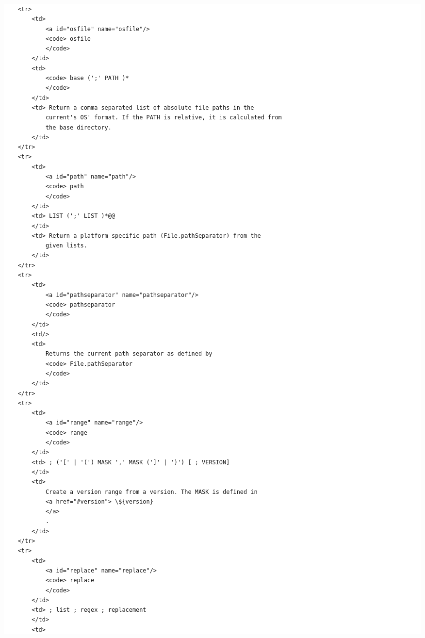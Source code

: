 		<tr>
			<td>
				<a id="osfile" name="osfile"/>
				<code> osfile
				</code>
			</td>
			<td>
				<code> base (';' PATH )*
				</code>
			</td>
			<td> Return a comma separated list of absolute file paths in the
				current's OS' format. If the PATH is relative, it is calculated from
				the base directory.
			</td>
		</tr>
		<tr>
			<td>
				<a id="path" name="path"/>
				<code> path
				</code>
			</td>
			<td> LIST (';' LIST )*@@
			</td>
			<td> Return a platform specific path (File.pathSeparator) from the
				given lists.
			</td>
		</tr>
		<tr>
			<td>
				<a id="pathseparator" name="pathseparator"/>
				<code> pathseparator
				</code>
			</td>
			<td/>
			<td>
				Returns the current path separator as defined by
				<code> File.pathSeparator
				</code>
			</td>
		</tr>
		<tr>
			<td>
				<a id="range" name="range"/>
				<code> range
				</code>
			</td>
			<td> ; ('[' | '(') MASK ',' MASK (']' | ')') [ ; VERSION]
			</td>
			<td>
				Create a version range from a version. The MASK is defined in
				<a href="#version"> \${version}
				</a>
				.
			</td>
		</tr>
		<tr>
			<td>
				<a id="replace" name="replace"/>
				<code> replace
				</code>
			</td>
			<td> ; list ; regex ; replacement
			</td>
			<td>